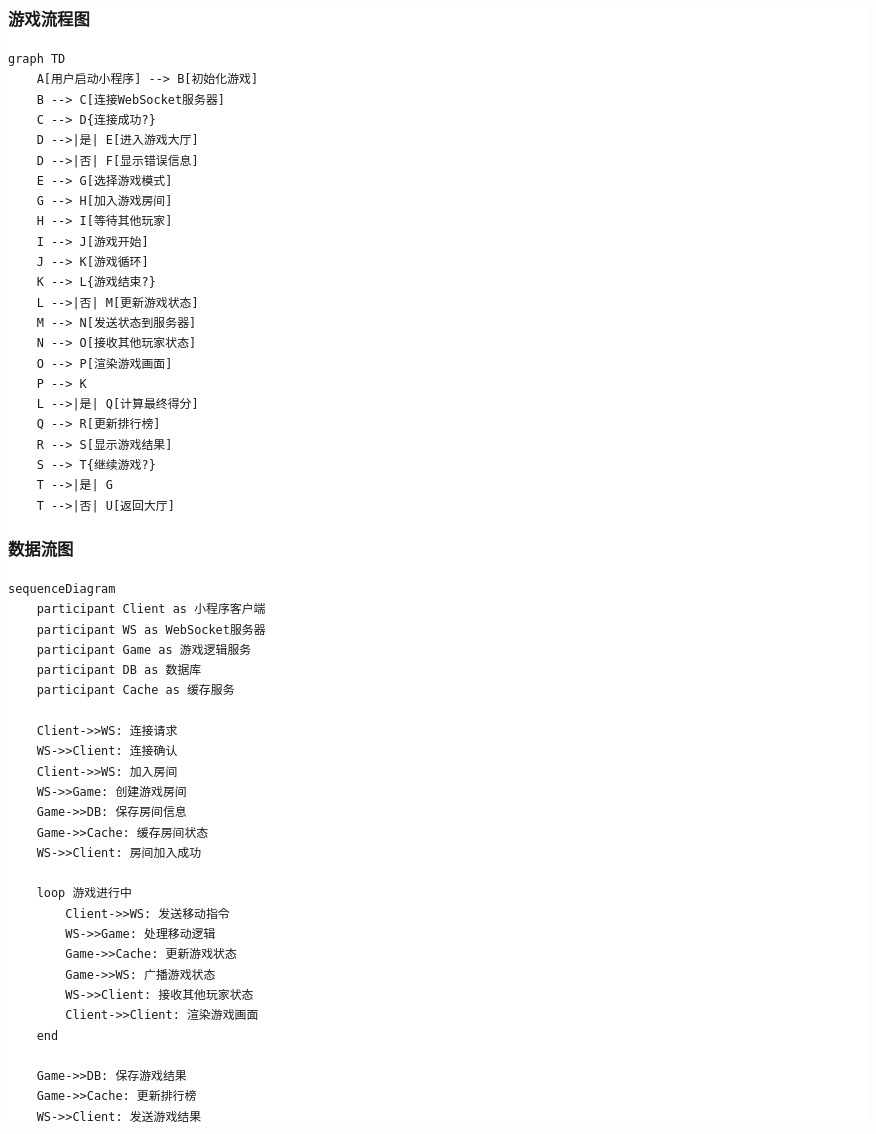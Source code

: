 ### 游戏流程图

```mermaid
graph TD
    A[用户启动小程序] --> B[初始化游戏]
    B --> C[连接WebSocket服务器]
    C --> D{连接成功?}
    D -->|是| E[进入游戏大厅]
    D -->|否| F[显示错误信息]
    E --> G[选择游戏模式]
    G --> H[加入游戏房间]
    H --> I[等待其他玩家]
    I --> J[游戏开始]
    J --> K[游戏循环]
    K --> L{游戏结束?}
    L -->|否| M[更新游戏状态]
    M --> N[发送状态到服务器]
    N --> O[接收其他玩家状态]
    O --> P[渲染游戏画面]
    P --> K
    L -->|是| Q[计算最终得分]
    Q --> R[更新排行榜]
    R --> S[显示游戏结果]
    S --> T{继续游戏?}
    T -->|是| G
    T -->|否| U[返回大厅]
```

### 数据流图

```mermaid
sequenceDiagram
    participant Client as 小程序客户端
    participant WS as WebSocket服务器
    participant Game as 游戏逻辑服务
    participant DB as 数据库
    participant Cache as 缓存服务

    Client->>WS: 连接请求
    WS->>Client: 连接确认
    Client->>WS: 加入房间
    WS->>Game: 创建游戏房间
    Game->>DB: 保存房间信息
    Game->>Cache: 缓存房间状态
    WS->>Client: 房间加入成功

    loop 游戏进行中
        Client->>WS: 发送移动指令
        WS->>Game: 处理移动逻辑
        Game->>Cache: 更新游戏状态
        Game->>WS: 广播游戏状态
        WS->>Client: 接收其他玩家状态
        Client->>Client: 渲染游戏画面
    end

    Game->>DB: 保存游戏结果
    Game->>Cache: 更新排行榜
    WS->>Client: 发送游戏结果
```
